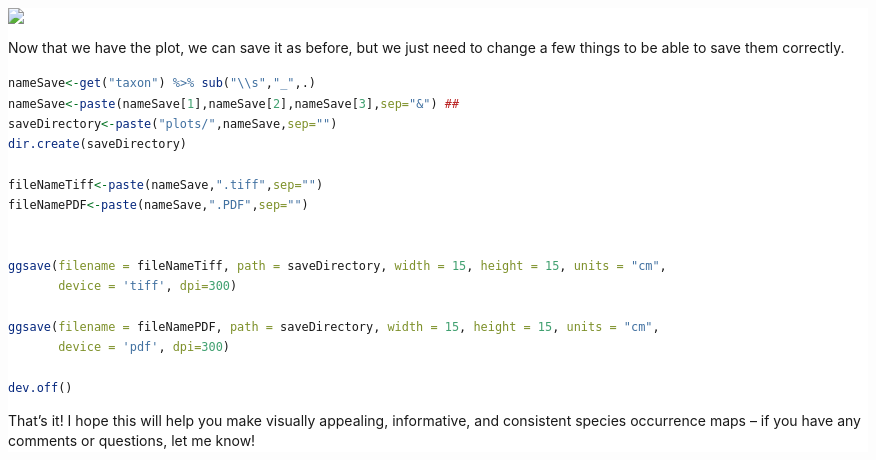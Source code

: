 <img src="SpeciesMapping_files/figure-gfm/Figure7.png" style="display: block; margin: auto;" />


Now that we have the plot, we can save it as before, but we just need to change a few things 
to be able to save them correctly. 

``` r
nameSave<-get("taxon") %>% sub("\\s","_",.)
nameSave<-paste(nameSave[1],nameSave[2],nameSave[3],sep="&") ##
saveDirectory<-paste("plots/",nameSave,sep="")
dir.create(saveDirectory)

fileNameTiff<-paste(nameSave,".tiff",sep="")
fileNamePDF<-paste(nameSave,".PDF",sep="")


ggsave(filename = fileNameTiff, path = saveDirectory, width = 15, height = 15, units = "cm", 
       device = 'tiff', dpi=300)

ggsave(filename = fileNamePDF, path = saveDirectory, width = 15, height = 15, units = "cm", 
       device = 'pdf', dpi=300)

dev.off()
```


That’s it\! I hope this will help you make visually appealing,
informative, and consistent species occurrence maps – if you have any
comments or questions, let me know\!
